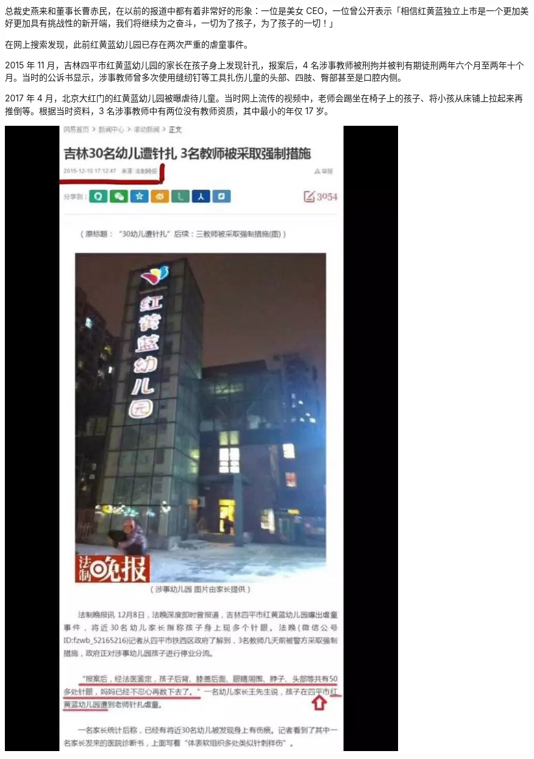 总裁史燕来和董事长曹赤民，在以前的报道中都有着非常好的形象：一位是美女 CEO，一位曾公开表示「相信红黄蓝独立上市是一个更加美好更加具有挑战性的新开端，我们将继续为之奋斗，一切为了孩子，为了孩子的一切！」


在网上搜索发现，此前红黄蓝幼儿园已存在两次严重的虐童事件。

2015 年 11 月，吉林四平市红黄蓝幼儿园的家长在孩子身上发现针孔，报案后，4 名涉事教师被刑拘并被判有期徒刑两年六个月至两年十个月。当时的公诉书显示，涉事教师曾多次使用缝纫钉等工具扎伤儿童的头部、四肢、臀部甚至是口腔内侧。

2017 年 4 月，北京大红门的红黄蓝幼儿园被曝虐待儿童。当时网上流传的视频中，老师会踢坐在椅子上的孩子、将小孩从床铺上拉起来再推倒等。根据当时资料，3 名涉事教师中有两位没有教师资质，其中最小的年仅 17 岁。

![](/assets/img/abuse/吉林四平市红黄蓝幼儿园虐童.jpeg)
